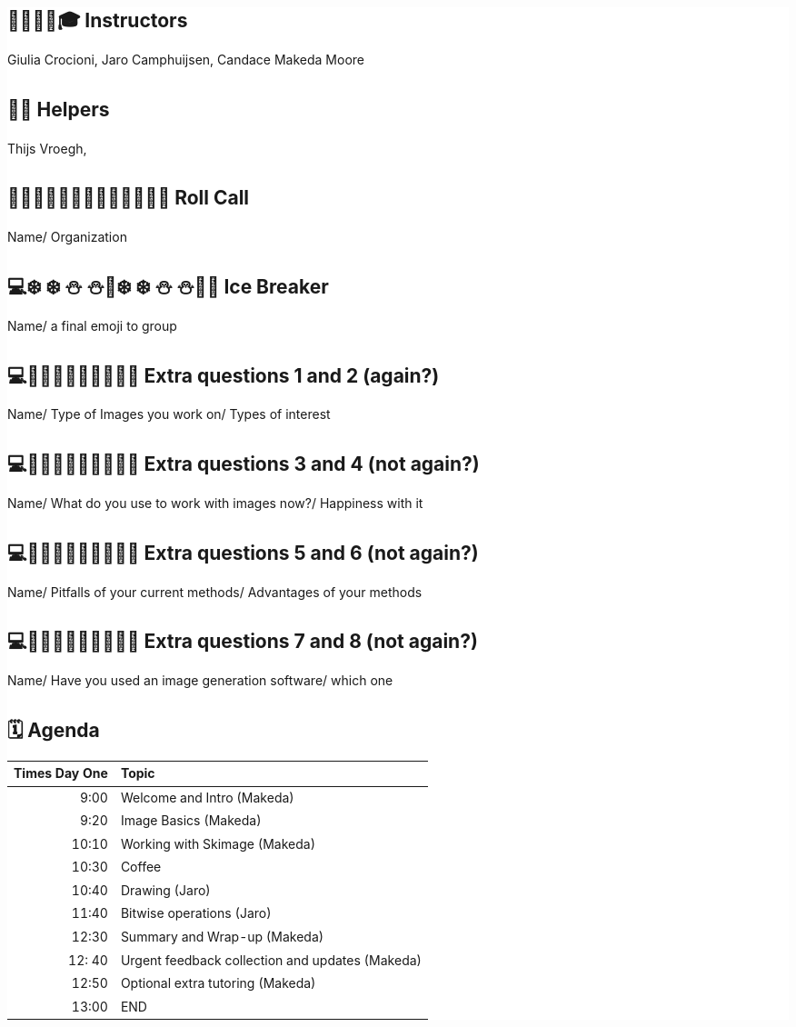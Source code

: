 ## 👩‍🏫👩‍💻🎓 Instructors

Giulia Crocioni, Jaro Camphuijsen, Candace Makeda Moore

## 🧑‍🙋 Helpers

Thijs Vroegh, 

## 👩‍💻👩‍💼👨‍🔬🧑‍🔬🧑‍🚀🧙‍♂️🔧 Roll Call
Name/ Organization

## 💻❄️ :snowflake: 	⛄ :snowman:🔬❄️ :snowflake: ⛄ :snowman::blue_heart:🔧 Ice Breaker
Name/ a final emoji to group

## 💻👩‍💼🔬👨‍🔬🧑‍🔬🚀🔧 Extra questions 1 and 2 (again?)
Name/ Type of Images you work on/ Types of interest

## 💻👩‍💼🔬👨‍🔬🧑‍🔬🚀🔧 Extra questions 3 and 4 (not again?)
Name/ What do you use to work with images now?/ Happiness with it

## 💻👩‍💼🔬👨‍🔬🧑‍🔬🚀🔧 Extra questions 5 and 6 (not again?)
Name/ Pitfalls of your current methods/ Advantages of your methods

## 💻👩‍💼🔬👨‍🔬🧑‍🔬🚀🔧 Extra questions 7 and 8 (not again?)
Name/ Have you used an image generation software/ which one

## 🗓️ Agenda
| Times Day One | Topic                                           |
| -------------:|:-------------------------- |
|          9:00 | Welcome and Intro  (Makeda)   |
|          9:20 | Image Basics (Makeda) |
|          10:10| Working with Skimage  (Makeda)| 
|         10:30| Coffee            |
|    10:40 | Drawing (Jaro)     |              
|         11:40 | Bitwise operations (Jaro)         |
|         12:30 |    Summary and Wrap-up (Makeda)     |
|         12: 40| Urgent feedback collection and updates (Makeda) |
|     12:50     | Optional extra tutoring (Makeda)    |
|         13:00 | END                                             |
